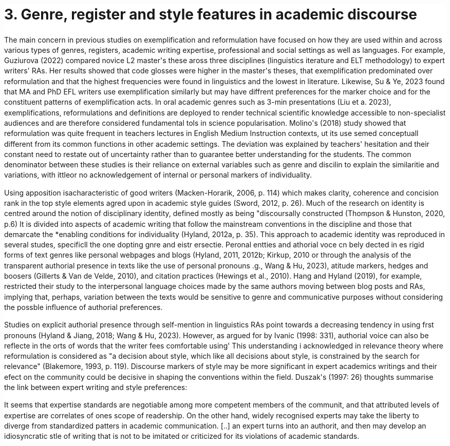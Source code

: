 # 3. Genre, register and style features in academic discourse

The main concern in previous studies on exemplification and reformulation have focused on how they are used within and across various types of genres, registers, academic writing expertise, professional and social settings as well as languages. For example, Guziurova (2022) compared novice L2 master's these aross three disciplines (linguistics iterature and ELT methodology) to expert writers' RAs. Her results showed that code glosses were higher in the master's theses, that exemplification predominated over reformulation and that the highest frequencies were found in linguistics and the lowest in literature. Likewise, Su & Ye, 2023 found that MA and PhD EFL writers use exemplification similarly but may have diffrent preferences for the marker choice and for the constituent patterns of exemplification acts. In oral academic genres such as 3-min presentations (Liu et a. 2023), exemplifications, reformulations and definitions are deployed to render technical scientific knowledge accessible to non-specialist audiences and are therefore considered fundamental tols in science popularisation. Molino's (2018) study showed that reformulation was quite frequent in teachers lectures in English Medium Instruction contexts, ut its use semed conceptuall different from its common functions in other academic settings. The deviation was explained by teachers' hesitation and their constant need to restate out of uncertainty rather than to guarantee better understanding for the students. The common denominator between these studies is their reliance on external variables such as genre and discilin to explain the similaritie and variations, with ittleor no acknowledgement of internal or personal markers of individuality.

Using apposition isacharacteristic of good writers (Macken-Horarik, 2006, p. 114) which makes clarity, coherence and concision rank in the top style elements agred upon in academic style guides (Sword, 2012, p. 26). Much of the research on identity is centred around the notion of disciplinary identity, defined mostly as being "discoursally constructed (Thompson & Hunston, 2020, p.6) It is divided into aspects of academic writing that follow the mainstream conventions in the discipline and those that demarcate the \*enabling conditions for individuality (Hyland, 2012a, p. 35). This approach to academic identity was reproduced in several studes, specificll the one dopting gnre and eistr ersectie. Peronal entties and athorial voce cn bely dected in es rigid forms of text genres like personal webpages and blogs (Hyland, 2011, 2012b; Kirkup, 2010 or through the analysis of the transparent authorial presence in texts like the use of personal pronouns .g., Wang & Hu, 2023), atitude markers, hedges and boosers (Gillerts & Van de Velde, 2010), and citation practices (Hewings et al., 2010). Hang and Hyland (2019), for example, restricted their study to the interpersonal language choices made by the same authors moving between blog posts and RAs, implying that, perhaps, variation between the texts would be sensitive to genre and communicative purposes without considering the possble influence of authorial preferences.

Studies on explicit authorial presence through self-mention in linguistics RAs point towards a decreasing tendency in using frst pronouns (Hyland & Jiang, 2018; Wang & Hu, 2023). However, as argued for by Ivanic (1998: 331), authorial voice can also be reflecte in the orts of words that the writer fees comfortable using' This understanding i acknowledged in relevance theory where reformulation is considered as "a decision about style, which like all decisions about style, is constrained by the search for relevance" (Blakemore, 1993, p. 119). Discourse markers of style may be more significant in expert academics writings and their efect on the community could be decisive in shaping the conventions within the field. Duszak's (1997: 26) thoughts summarise the link between expert writing and style preferences:

It seems that expertise standards are negotiable among more competent members of the communit, and that attributed levels of expertise are correlates of ones scope of readership. On the other hand, widely recognised experts may take the liberty to diverge from standardized patters in academic communication. [..] an expert turns into an authorit, and then may develop an idiosyncratic stle of writing that is not to be imitated or criticized for its violations of academic standards.
